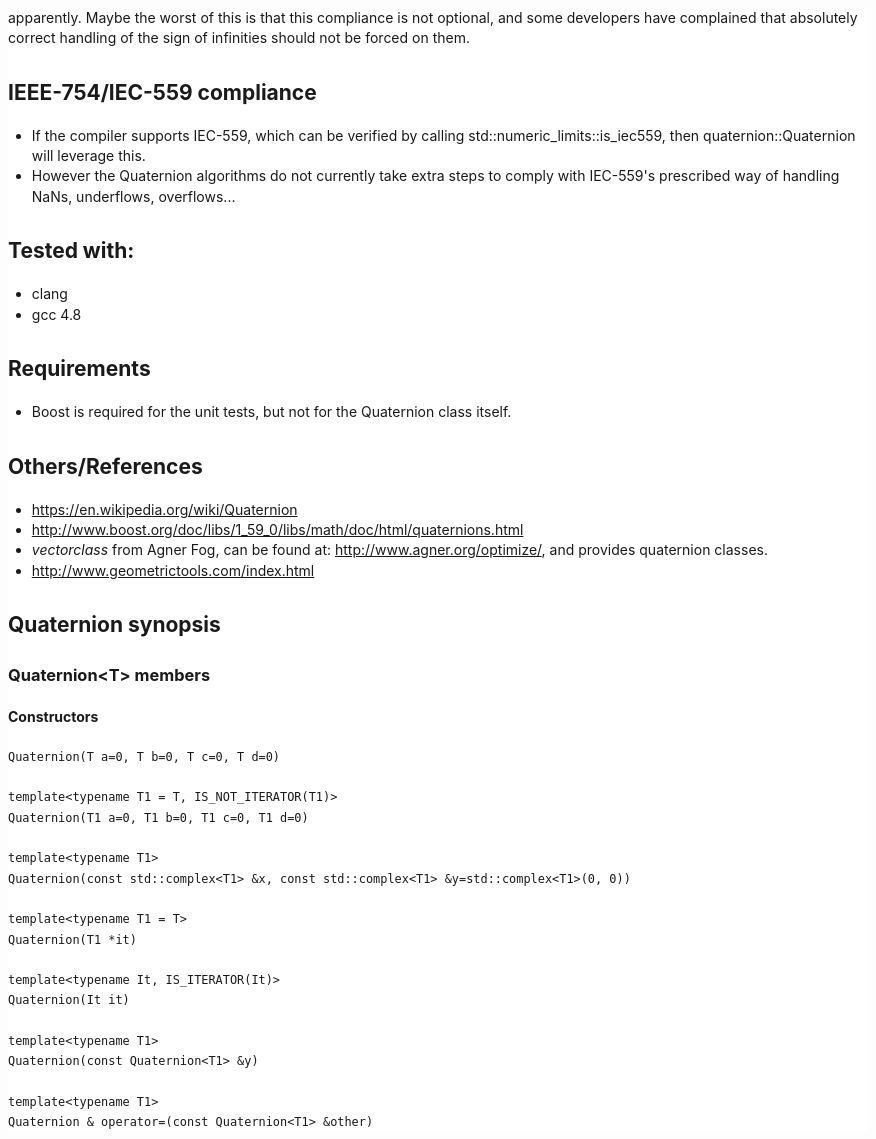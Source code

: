   apparently. Maybe the worst of this is that this compliance is not optional, and some developers have complained
  that absolutely correct handling of the sign of infinities should not be forced on them.

## IEEE-754/IEC-559 compliance
- If the compiler supports IEC-559, which can be verified by calling std::numeric_limits::is_iec559,
  then quaternion::Quaternion will leverage this.
- However the Quaternion algorithms do not currently take extra steps to comply with IEC-559's prescribed way of handling
  NaNs, underflows, overflows...

## Tested with:
- clang
- gcc 4.8

## Requirements
- Boost is required for the unit tests, but not for the Quaternion class itself.

## Others/References
- https://en.wikipedia.org/wiki/Quaternion
- http://www.boost.org/doc/libs/1_59_0/libs/math/doc/html/quaternions.html
- *vectorclass* from Agner Fog, can be found at: http://www.agner.org/optimize/, and provides quaternion classes.
- http://www.geometrictools.com/index.html

## Quaternion synopsis

### Quaternion\<T\> members
#### Constructors
    Quaternion(T a=0, T b=0, T c=0, T d=0)

    template<typename T1 = T, IS_NOT_ITERATOR(T1)>
    Quaternion(T1 a=0, T1 b=0, T1 c=0, T1 d=0)

    template<typename T1>
    Quaternion(const std::complex<T1> &x, const std::complex<T1> &y=std::complex<T1>(0, 0))

    template<typename T1 = T>
    Quaternion(T1 *it)

    template<typename It, IS_ITERATOR(It)>
    Quaternion(It it)

    template<typename T1>
    Quaternion(const Quaternion<T1> &y)

    template<typename T1>
    Quaternion & operator=(const Quaternion<T1> &other)

